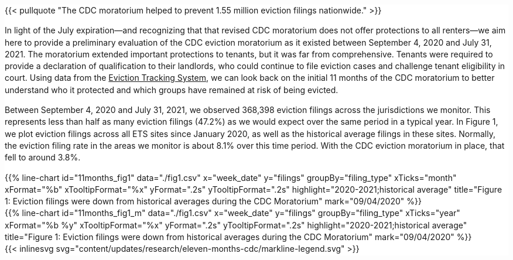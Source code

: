 {{< pullquote "The CDC moratorium helped to prevent 1.55 million eviction filings nationwide." >}}

In light of the July expiration—and recognizing that that revised CDC moratorium does not offer protections to all renters—we aim here to provide a preliminary evaluation of the CDC eviction moratorium as it existed between September 4, 2020 and July 31, 2021. The moratorium extended important protections to tenants, but it was far from comprehensive. Tenants were required to provide a declaration of qualification to their landlords, who could continue to file eviction cases and challenge tenant eligibility in court. Using data from the [Eviction Tracking System](/eviction-tracking/), we can look back on the initial 11 months of the CDC moratorium to better understand who it protected and which groups have remained at risk of being evicted.

Between September 4, 2020 and July 31, 2021, we observed 368,398 eviction filings across the jurisdictions we monitor. This represents less than half as many eviction filings (47.2%) as we would expect over the same period in a typical year. In Figure 1, we plot eviction filings across all ETS sites since January 2020, as well as the historical average filings in these sites. Normally, the eviction filing rate in the areas we monitor is about 8.1% over this time period. With the CDC eviction moratorium in place, that fell to around 3.8%. 

<div class="d-none d-md-block">
{{% line-chart
  id="11months_fig1"
  data="./fig1.csv"
  x="week_date"
  y="filings"
  groupBy="filing_type"
  xTicks="month"
  xFormat="%b"
  xTooltipFormat="%x"
  yFormat=".2s"
  yTooltipFormat=".2s"
  highlight="2020-2021;historical average"
  title="Figure 1: Eviction filings were down from historical averages during the CDC Moratorium"
  mark="09/04/2020"
%}}
</div>
<div class="d-block d-md-none">
{{% line-chart
  id="11months_fig1_m"
  data="./fig1.csv"
  x="week_date"
  y="filings"
  groupBy="filing_type"
  xTicks="year"
  xFormat="%b %y"
  xTooltipFormat="%x"
  yFormat=".2s"
  yTooltipFormat=".2s"
  highlight="2020-2021;historical average"
  title="Figure 1: Eviction filings were down from historical averages during the CDC Moratorium"
  mark="09/04/2020"
%}}
</div>
<div class="d-flex justify-content-center px-2 px-md-0 mb-4 mb-md-5">
{{< inlinesvg svg="content/updates/research/eleven-months-cdc/markline-legend.svg"  >}}
</div>
